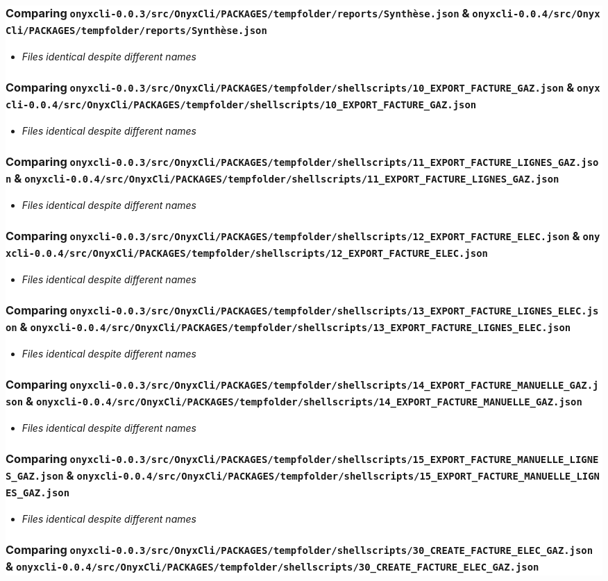 ### Comparing `onyxcli-0.0.3/src/OnyxCli/PACKAGES/tempfolder/reports/Synthèse.json` & `onyxcli-0.0.4/src/OnyxCli/PACKAGES/tempfolder/reports/Synthèse.json`

 * *Files identical despite different names*

### Comparing `onyxcli-0.0.3/src/OnyxCli/PACKAGES/tempfolder/shellscripts/10_EXPORT_FACTURE_GAZ.json` & `onyxcli-0.0.4/src/OnyxCli/PACKAGES/tempfolder/shellscripts/10_EXPORT_FACTURE_GAZ.json`

 * *Files identical despite different names*

### Comparing `onyxcli-0.0.3/src/OnyxCli/PACKAGES/tempfolder/shellscripts/11_EXPORT_FACTURE_LIGNES_GAZ.json` & `onyxcli-0.0.4/src/OnyxCli/PACKAGES/tempfolder/shellscripts/11_EXPORT_FACTURE_LIGNES_GAZ.json`

 * *Files identical despite different names*

### Comparing `onyxcli-0.0.3/src/OnyxCli/PACKAGES/tempfolder/shellscripts/12_EXPORT_FACTURE_ELEC.json` & `onyxcli-0.0.4/src/OnyxCli/PACKAGES/tempfolder/shellscripts/12_EXPORT_FACTURE_ELEC.json`

 * *Files identical despite different names*

### Comparing `onyxcli-0.0.3/src/OnyxCli/PACKAGES/tempfolder/shellscripts/13_EXPORT_FACTURE_LIGNES_ELEC.json` & `onyxcli-0.0.4/src/OnyxCli/PACKAGES/tempfolder/shellscripts/13_EXPORT_FACTURE_LIGNES_ELEC.json`

 * *Files identical despite different names*

### Comparing `onyxcli-0.0.3/src/OnyxCli/PACKAGES/tempfolder/shellscripts/14_EXPORT_FACTURE_MANUELLE_GAZ.json` & `onyxcli-0.0.4/src/OnyxCli/PACKAGES/tempfolder/shellscripts/14_EXPORT_FACTURE_MANUELLE_GAZ.json`

 * *Files identical despite different names*

### Comparing `onyxcli-0.0.3/src/OnyxCli/PACKAGES/tempfolder/shellscripts/15_EXPORT_FACTURE_MANUELLE_LIGNES_GAZ.json` & `onyxcli-0.0.4/src/OnyxCli/PACKAGES/tempfolder/shellscripts/15_EXPORT_FACTURE_MANUELLE_LIGNES_GAZ.json`

 * *Files identical despite different names*

### Comparing `onyxcli-0.0.3/src/OnyxCli/PACKAGES/tempfolder/shellscripts/30_CREATE_FACTURE_ELEC_GAZ.json` & `onyxcli-0.0.4/src/OnyxCli/PACKAGES/tempfolder/shellscripts/30_CREATE_FACTURE_ELEC_GAZ.json`
